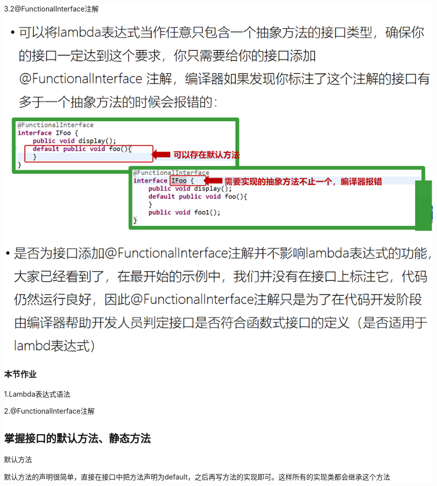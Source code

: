 3.2@FunctionalInterface注解

![](media/60cb6deb703588cb2967ba98fe5fa7ed.png)

![](media/c19868d803891edaf0f517a6e295ed6b.png)

### 本节作业

1.Lambda表达式语法

2.@FunctionalInterface注解

## 掌握接口的默认方法、静态方法

默认方法

默认方法的声明很简单，直接在接口中把方法声明为default，之后再写方法的实现即可。这样所有的实现类都会继承这个方法
